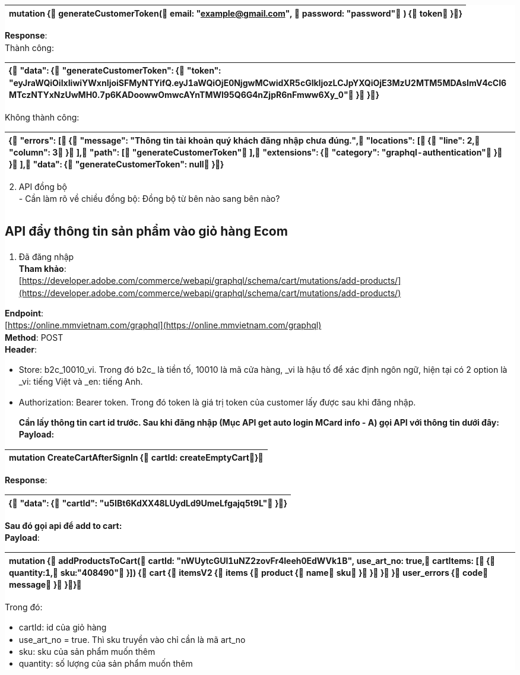 | mutation  {  generateCustomerToken(    email: "example@gmail.com",     password: "password"  ) {    token  }} |
| :---- |

**Response**:  
Thành công:

| {    "data": {        "generateCustomerToken": {            "token": "eyJraWQiOiIxIiwiYWxnIjoiSFMyNTYifQ.eyJ1aWQiOjE0NjgwMCwidXR5cGlkIjozLCJpYXQiOjE3MzU2MTM5MDAsImV4cCI6MTczNTYxNzUwMH0.7p6KADoowwOmwcAYnTMWl95Q6G4nZjpR6nFmww6Xy\_0"        }    }} |
| :---- |

Không thành công:

| {    "errors": \[        {            "message": "Thông tin tài khoản quý khách đăng nhập chưa đúng.",            "locations": \[                {                    "line": 2,                    "column": 3                }            \],            "path": \[                "generateCustomerToken"            \],            "extensions": {                "category": "graphql-authentication"            }        }    \],    "data": {        "generateCustomerToken": null    }} |
| :---- |

2. API đồng bộ  
   \- Cần làm rõ về chiều đồng bộ: Đồng bộ từ bên nào sang bên nào?

## API đẩy thông tin sản phẩm vào giỏ hàng Ecom

1. Đã đăng nhập  
   **Tham khảo**:   
   [https://developer.adobe.com/commerce/webapi/graphql/schema/cart/mutations/add-products/](https://developer.adobe.com/commerce/webapi/graphql/schema/cart/mutations/add-products/)  
   

**Endpoint**:   
[https://online.mmvietnam.com/graphql](https://online.mmvietnam.com/graphql)  
	**Method**: POST  
	**Header**: 

- Store: b2c\_10010\_vi. Trong đó b2c\_ là tiền tố, 10010 là mã cửa hàng, \_vi là hậu tố để xác định ngôn ngữ, hiện tại có 2 option là \_vi: tiếng Việt và \_en: tiếng Anh.  
- Authorization: Bearer token. Trong đó token là giá trị token của customer lấy được sau khi đăng nhập.

	**Cần lấy thông tin cart id trước. Sau khi đăng nhập (Mục API get auto login MCard info \- A) gọi API với thông tin dưới đây:**  
**Payload:**

| mutation CreateCartAfterSignIn { cartId: createEmptyCart} |
| :---- |

**Response**:

| {   "data": {       "cartId": "u5IBt6KdXX48LUydLd9UmeLfgajq5t9L"   }} |
| :---- |

**Sau đó gọi api để add to cart:**  
**Payload**:

| mutation { addProductsToCart(   cartId: "nWUytcGUl1uNZ2zovFr4leeh0EdWVk1B",    use\_art\_no: true,   cartItems: \[       {       quantity:1,       sku:"408490"   }\]) {   cart {     itemsV2 {       items {         product {           name           sku         }       }     }   }   user\_errors {     code     message   } }} |
| :---- |

Trong đó:

- cartId: id của giỏ hàng  
- use\_art\_no \= true. Thì sku truyền vào chỉ cần là mã art\_no  
- sku: sku của sản phẩm muốn thêm  
- quantity: số lượng của sản phẩm muốn thêm
